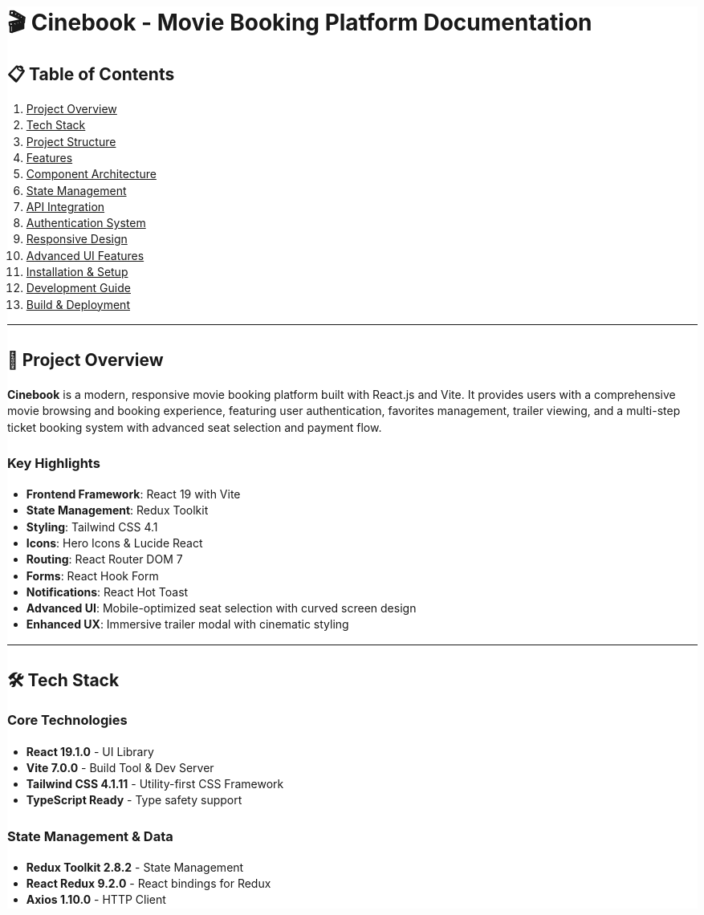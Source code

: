 # 🎬 Cinebook - Movie Booking Platform Documentation

## 📋 Table of Contents
1. [Project Overview](#project-overview)
2. [Tech Stack](#tech-stack)
3. [Project Structure](#project-structure)
4. [Features](#features)
5. [Component Architecture](#component-architecture)
6. [State Management](#state-management)
7. [API Integration](#api-integration)
8. [Authentication System](#authentication-system)
9. [Responsive Design](#responsive-design)
10. [Advanced UI Features](#advanced-ui-features)
11. [Installation & Setup](#installation--setup)
12. [Development Guide](#development-guide)
13. [Build & Deployment](#build--deployment)

---

## 🎯 Project Overview

**Cinebook** is a modern, responsive movie booking platform built with React.js and Vite. It provides users with a comprehensive movie browsing and booking experience, featuring user authentication, favorites management, trailer viewing, and a multi-step ticket booking system with advanced seat selection and payment flow.

### Key Highlights
- **Frontend Framework**: React 19 with Vite
- **State Management**: Redux Toolkit
- **Styling**: Tailwind CSS 4.1
- **Icons**: Hero Icons & Lucide React
- **Routing**: React Router DOM 7
- **Forms**: React Hook Form
- **Notifications**: React Hot Toast
- **Advanced UI**: Mobile-optimized seat selection with curved screen design
- **Enhanced UX**: Immersive trailer modal with cinematic styling

---

## 🛠️ Tech Stack

### Core Technologies
- **React 19.1.0** - UI Library
- **Vite 7.0.0** - Build Tool & Dev Server
- **Tailwind CSS 4.1.11** - Utility-first CSS Framework
- **TypeScript Ready** - Type safety support

### State Management & Data
- **Redux Toolkit 2.8.2** - State Management
- **React Redux 9.2.0** - React bindings for Redux
- **Axios 1.10.0** - HTTP Client
